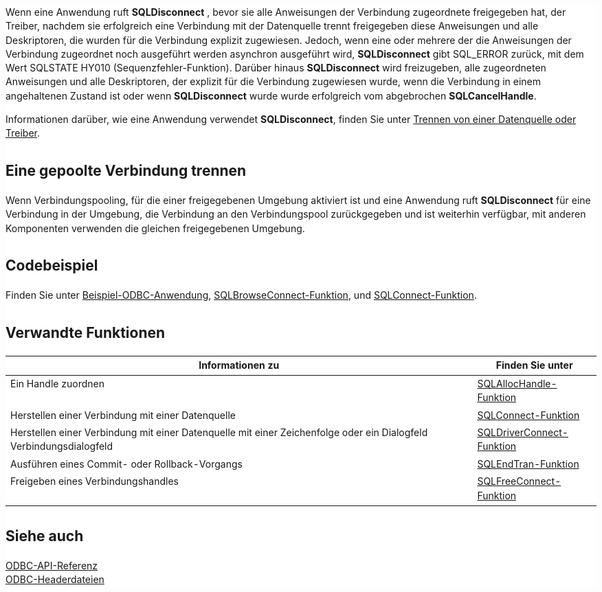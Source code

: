  Wenn eine Anwendung ruft **SQLDisconnect** , bevor sie alle Anweisungen der Verbindung zugeordnete freigegeben hat, der Treiber, nachdem sie erfolgreich eine Verbindung mit der Datenquelle trennt freigegeben diese Anweisungen und alle Deskriptoren, die wurden für die Verbindung explizit zugewiesen. Jedoch, wenn eine oder mehrere der die Anweisungen der Verbindung zugeordnet noch ausgeführt werden asynchron ausgeführt wird, **SQLDisconnect** gibt SQL_ERROR zurück, mit dem Wert SQLSTATE HY010 (Sequenzfehler-Funktion). Darüber hinaus **SQLDisconnect** wird freizugeben, alle zugeordneten Anweisungen und alle Deskriptoren, der explizit für die Verbindung zugewiesen wurde, wenn die Verbindung in einem angehaltenen Zustand ist oder wenn **SQLDisconnect** wurde wurde erfolgreich vom abgebrochen **SQLCancelHandle**.  
  
 Informationen darüber, wie eine Anwendung verwendet **SQLDisconnect**, finden Sie unter [Trennen von einer Datenquelle oder Treiber](../../../odbc/reference/develop-app/disconnecting-from-a-data-source-or-driver.md).  
  
## <a name="disconnecting-from-a-pooled-connection"></a>Eine gepoolte Verbindung trennen  
 Wenn Verbindungspooling, für die einer freigegebenen Umgebung aktiviert ist und eine Anwendung ruft **SQLDisconnect** für eine Verbindung in der Umgebung, die Verbindung an den Verbindungspool zurückgegeben und ist weiterhin verfügbar, mit anderen Komponenten verwenden die gleichen freigegebenen Umgebung.  
  
## <a name="code-example"></a>Codebeispiel  
 Finden Sie unter [Beispiel-ODBC-Anwendung](../../../odbc/reference/sample-odbc-program.md), [SQLBrowseConnect-Funktion](../../../odbc/reference/syntax/sqlbrowseconnect-function.md), und [SQLConnect-Funktion](../../../odbc/reference/syntax/sqlconnect-function.md).  
  
## <a name="related-functions"></a>Verwandte Funktionen  
  
|Informationen zu|Finden Sie unter|  
|---------------------------|---------|  
|Ein Handle zuordnen|[SQLAllocHandle-Funktion](../../../odbc/reference/syntax/sqlallochandle-function.md)|  
|Herstellen einer Verbindung mit einer Datenquelle|[SQLConnect-Funktion](../../../odbc/reference/syntax/sqlconnect-function.md)|  
|Herstellen einer Verbindung mit einer Datenquelle mit einer Zeichenfolge oder ein Dialogfeld Verbindungsdialogfeld|[SQLDriverConnect-Funktion](../../../odbc/reference/syntax/sqldriverconnect-function.md)|  
|Ausführen eines Commit- oder Rollback-Vorgangs|[SQLEndTran-Funktion](../../../odbc/reference/syntax/sqlendtran-function.md)|  
|Freigeben eines Verbindungshandles|[SQLFreeConnect-Funktion](../../../odbc/reference/syntax/sqlfreeconnect-function.md)|  
  
## <a name="see-also"></a>Siehe auch  
 [ODBC-API-Referenz](../../../odbc/reference/syntax/odbc-api-reference.md)   
 [ODBC-Headerdateien](../../../odbc/reference/install/odbc-header-files.md)
